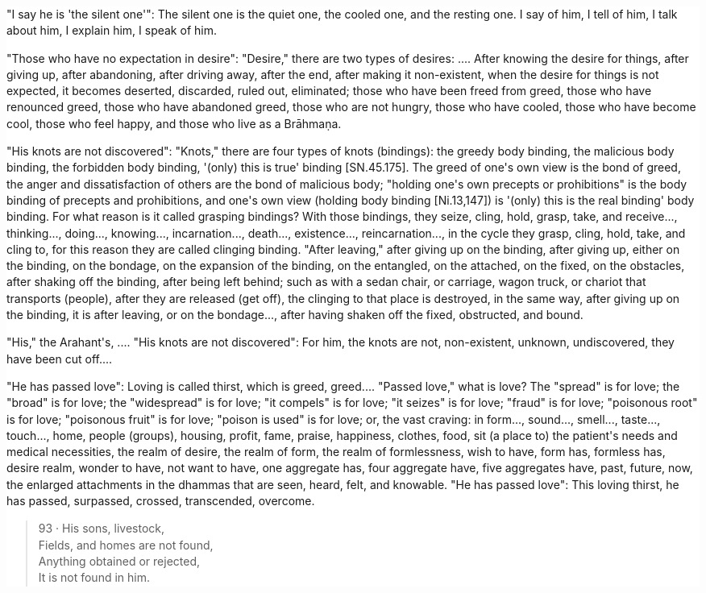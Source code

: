 "I say he is 'the silent one'": The silent one is the quiet one, the cooled one,
and the resting one. I say of him, I tell of him, I talk about him, I explain
him, I speak of him.

"Those who have no expectation in desire": "Desire," there are two types of
desires: .... After knowing the desire for things, after giving up, after
abandoning, after driving away, after the end, after making it non-existent,
when the desire for things is not expected, it becomes deserted, discarded,
ruled out, eliminated; those who have been freed from greed, those who have
renounced greed, those who have abandoned greed, those who are not hungry, those
who have cooled, those who have become cool, those who feel happy, and those who
live as a Brāhmaṇa.

"His knots are not discovered": "Knots," there are four types of knots
(bindings): the greedy body binding, the malicious body binding, the forbidden
body binding, '(only) this is true' binding [SN.45.175]. The greed of one's own
view is the bond of greed, the anger and dissatisfaction of others are the bond
of malicious body; "holding one's own precepts or prohibitions" is the body
binding of precepts and prohibitions, and one's own view (holding body binding
[Ni.13,147]) is '(only) this is the real binding' body binding. For what reason
is it called grasping bindings? With those bindings, they seize, cling, hold,
grasp, take, and receive..., thinking..., doing..., knowing..., incarnation...,
death..., existence..., reincarnation..., in the cycle they grasp, cling, hold,
take, and cling to, for this reason they are called clinging binding. "After
leaving," after giving up on the binding, after giving up, either on the
binding, on the bondage, on the expansion of the binding, on the entangled, on
the attached, on the fixed, on the obstacles, after shaking off the binding,
after being left behind; such as with a sedan chair, or carriage, wagon truck,
or chariot that transports (people), after they are released (get off), the
clinging to that place is destroyed, in the same way, after giving up on the
binding, it is after leaving, or on the bondage..., after having shaken off the
fixed, obstructed, and bound.

"His," the Arahant's, .... "His knots are not discovered": For him, the knots
are not, non-existent, unknown, undiscovered, they have been cut off....

"He has passed love": Loving is called thirst, which is greed, greed.... "Passed
love," what is love? The "spread" is for love; the "broad" is for love; the
"widespread" is for love; "it compels" is for love; "it seizes" is for love;
"fraud" is for love; "poisonous root" is for love; "poisonous fruit" is for
love; "poison is used" is for love; or, the vast craving: in form..., sound...,
smell..., taste..., touch..., home, people (groups), housing, profit, fame,
praise, happiness, clothes, food, sit (a place to) the patient's needs and
medical necessities, the realm of desire, the realm of form, the realm of
formlessness, wish to have, form has, formless has, desire realm, wonder to
have, not want to have, one aggregate has, four aggregate have, five aggregates
have, past, future, now, the enlarged attachments in the dhammas that are seen,
heard, felt, and knowable. "He has passed love": This loving thirst, he has
passed, surpassed, crossed, transcended, overcome.

> 93 &middot; His sons, livestock,  
Fields, and homes are not found,  
Anything obtained or rejected,  
It is not found in him.
